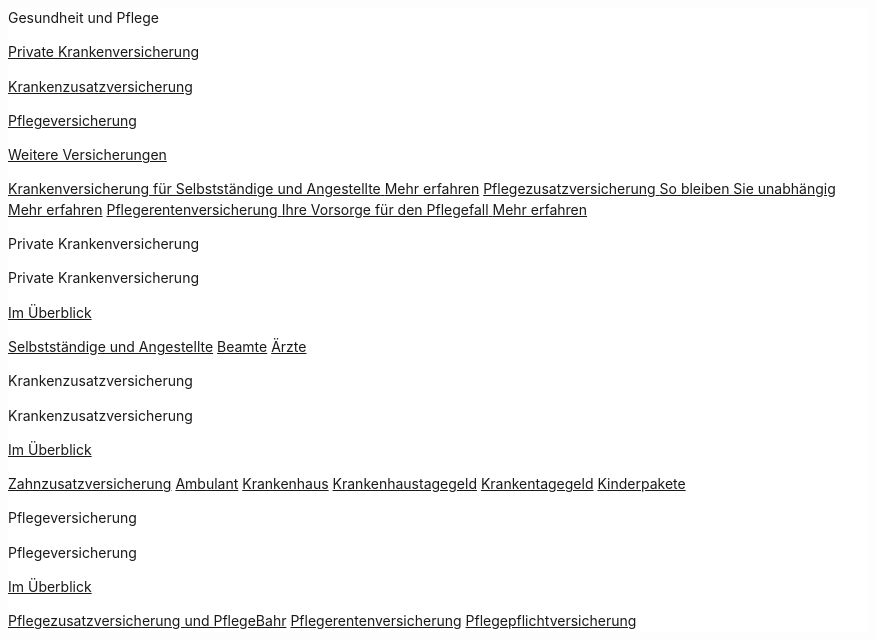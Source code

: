 Gesundheit und Pflege

<a href="/gesundheit/private-krankenversicherung/" class="heading">Private Kranken­versicherung</a>

<a href="/gesundheit/#krankenzusatzversicherung" class="heading">Kranken­zusatz­versicherung</a>

<a href="/gesundheit/pflegeversicherung/" class="heading">Pflege­versicherung</a>

<a href="/gesundheit/#weitere-versicherungen" class="heading">Weitere Versicherungen</a>

<a href="/gesundheit/krankenversicherung-selbststaendige/" class="block-products_navigation_flyout_box-component"><span class="label">Krankenversicherung</span> <span class="sublabel">für Selbstständige und Angestellte</span> <span class="linktext">Mehr erfahren</span></a> <a href="/gesundheit/pflegezusatzversicherung-pflege-bahr/" class="block-products_navigation_flyout_box-component"><span class="label">Pflegezusatzversicherung</span> <span class="sublabel">So bleiben Sie unabhängig</span> <span class="linktext">Mehr erfahren</span></a> <a href="/gesundheit/pflegerentenversicherung/" class="block-products_navigation_flyout_box-component"><span class="label">Pflegerentenversicherung</span> <span class="sublabel">Ihre Vorsorge für den Pflegefall</span> <span class="linktext">Mehr erfahren</span></a>

Private Kranken­versicherung

Private Kranken­versicherung

<a href="/gesundheit/#private-krankenversicherung" class="block-products_navigation_flyout_link-component">Im Überblick</a>

<a href="/gesundheit/krankenversicherung-selbststaendige/" class="block-products_navigation_flyout_link-component">Selbstständige und Angestellte</a> <a href="/gesundheit/beihilfe/" class="block-products_navigation_flyout_link-component">Beamte</a> <a href="/gesundheit/aerztetarif/" class="block-products_navigation_flyout_link-component">Ärzte</a>

Kranken­zusatz­versicherung

Kranken­zusatz­versicherung

<a href="/gesundheit/#krankenzusatzversicherung" class="block-products_navigation_flyout_link-component">Im Überblick</a>

<a href="/gesundheit/zahnzusatzversicherung/" class="block-products_navigation_flyout_link-component">Zahnzusatz­versicherung</a> <a href="/gesundheit/krankenzusatzversicherung-ambulant/" class="block-products_navigation_flyout_link-component">Ambulant</a> <a href="/gesundheit/krankenhauszusatzversicherung/" class="block-products_navigation_flyout_link-component">Krankenhaus</a> <a href="/gesundheit/krankenhaustagegeld/" class="block-products_navigation_flyout_link-component">Krankenhaus­tagegeld</a> <a href="/gesundheit/krankentagegeld/" class="block-products_navigation_flyout_link-component">Kranken­tagegeld</a> <a href="/gesundheit/krankenzusatzversicherung-kind/" class="block-products_navigation_flyout_link-component">Kinderpakete</a>

Pflege­versicherung

Pflege­versicherung

<a href="/gesundheit/#pflegeversicherung" class="block-products_navigation_flyout_link-component">Im Überblick</a>

<a href="/gesundheit/pflegezusatzversicherung-pflege-bahr/" class="block-products_navigation_flyout_link-component">Pflege­zusatz­versicherung und PflegeBahr</a> <a href="/gesundheit/pflegerentenversicherung/" class="block-products_navigation_flyout_link-component">Pflegerenten­versicherung</a> <a href="/gesundheit/pflegepflichtversicherung/" class="block-products_navigation_flyout_link-component">Pflege­pflicht­versicherung</a>

